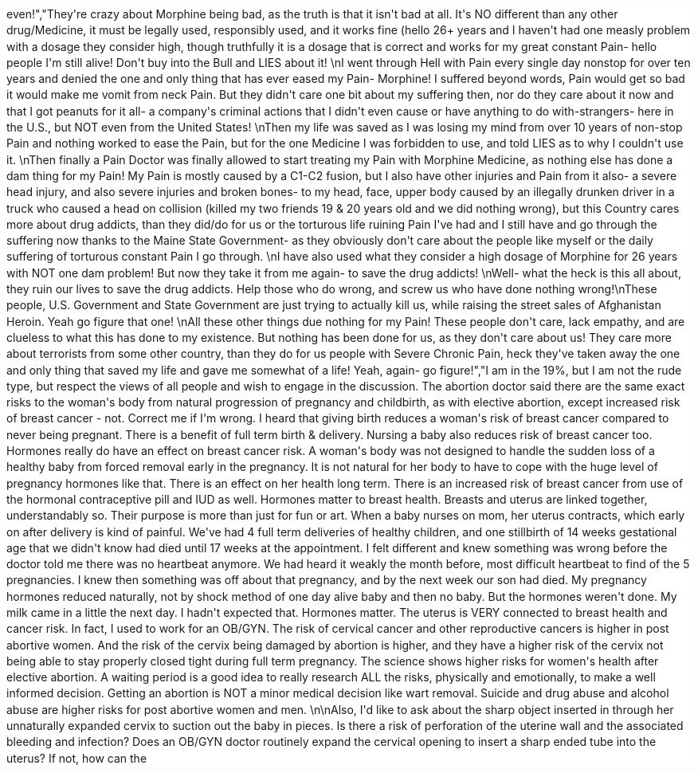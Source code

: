 even!","They're crazy about Morphine being bad, as the truth is that it isn't bad at all. It's NO different than any other drug/Medicine, it must be legally used, responsibly used, and it works fine (hello 26+ years and I haven't had one measly problem with a dosage they consider high, though truthfully it is a dosage that is correct and works for my great constant Pain- hello people I'm still alive! Don't buy into the Bull and LIES about it! \nI went through Hell with Pain every single day nonstop for over ten years and denied the one and only thing that has ever eased my Pain- Morphine! I suffered beyond words, Pain would get so bad it would make me vomit from neck Pain. But they didn't care one bit about my suffering then, nor do they care about it now and that I got peanuts for it all- a company's criminal actions that I didn't even cause or have anything to do with-strangers- here in the U.S., but NOT even from the United States! \nThen my life was saved as I was losing my mind from over 10 years of non-stop Pain and nothing worked to ease the Pain, but for the one Medicine I was forbidden to use, and told LIES as to why I couldn't use it. \nThen finally a Pain Doctor was finally allowed to start treating my Pain with Morphine Medicine, as nothing else has done a dam thing for my Pain! My Pain is mostly caused by a C1-C2 fusion, but I also have other injuries and Pain from it also- a severe head injury, and also severe injuries and broken bones- to my head, face, upper body caused by an illegally drunken driver in a truck who caused a head on collision (killed my two friends 19 &amp; 20 years old and we did nothing wrong), but this Country cares more about drug addicts, than they did/do for us or the torturous life ruining Pain I've had and I still have and go through the suffering now thanks to the Maine State Government- as they obviously don't care about the people like myself or the daily suffering of torturous constant Pain I go through. \nI have also used what they consider a high dosage of Morphine for 26 years with NOT one dam problem! But now they take it from me again- to save the drug addicts! \nWell- what the heck is this all about, they ruin our lives to save the drug addicts. Help those who do wrong, and screw us who have done nothing wrong!\nThese people, U.S. Government and State Government are just trying to actually kill us, while raising the street sales of Afghanistan Heroin. Yeah go figure that one! \nAll these other things due nothing for my Pain! These people don't care, lack empathy, and are clueless to what this has done to my existence. But nothing has been done for us, as they don't care about us! They care more about terrorists from some other country, than they do for us people with Severe Chronic Pain, heck they've taken away the one and only thing that saved my life and gave me somewhat of a life! Yeah, again- go figure!","I am in the 19%, but I am not the rude type, but respect the views of all people and wish to engage in the discussion.  The abortion doctor said there are the same exact risks to the woman's body from natural progression of pregnancy and childbirth, as with elective abortion, except increased risk of breast cancer - not.  Correct me if I'm wrong.  I heard that giving birth reduces a woman's risk of breast cancer compared to never being pregnant.  There is a benefit of full term birth &amp; delivery.  Nursing a baby also reduces risk of breast cancer too.  Hormones really do have an effect on breast cancer risk.   A woman's body was not designed to handle the sudden loss of a healthy baby from forced removal early in the pregnancy.  It is not natural for her body to have to cope with the huge level of pregnancy hormones like that.  There is an effect on her health long term.   There is an increased risk of breast cancer from use of the hormonal contraceptive pill and IUD as well.  Hormones matter to breast health.  Breasts and uterus are linked together, understandably so.  Their purpose is more than just for fun or art.  When a baby nurses on mom, her uterus contracts, which early on after delivery is kind of painful.  We've had 4 full term deliveries of healthy children, and one stillbirth of 14 weeks gestational age that we didn't know had died until 17 weeks at the appointment.  I felt different and knew something was wrong before the doctor told me there was no heartbeat anymore.  We had heard it weakly the month before, most difficult heartbeat to find of the 5 pregnancies.  I knew then something was off about that pregnancy, and by the next week our son had died.  My pregnancy hormones reduced naturally, not by shock method of one day alive baby and then no baby.  But the hormones weren't done.  My milk came in a little the next day.  I hadn't expected that.  Hormones matter.  The uterus is VERY connected to breast health and cancer risk.  In fact, I used to work for an OB/GYN.  The risk of cervical cancer and other reproductive cancers is higher in post abortive women.  And the risk of the cervix being damaged by abortion is higher, and they have a higher risk of the cervix not being able to stay properly closed tight during full term pregnancy.  The science shows higher risks for women's health after elective abortion.  A waiting period is a good idea to really research ALL the risks, physically and emotionally, to make a well informed decision.  Getting an abortion is NOT a minor medical decision like wart removal.   Suicide and drug abuse and alcohol abuse are higher risks for post abortive women and men.   \n\nAlso, I'd like to ask about the sharp object inserted in through her unnaturally expanded cervix to suction out the baby in pieces.  Is there a risk of perforation of the uterine wall and the associated bleeding and infection?  Does an OB/GYN doctor routinely expand the cervical opening to insert a sharp ended tube into the uterus?  If not, how can the